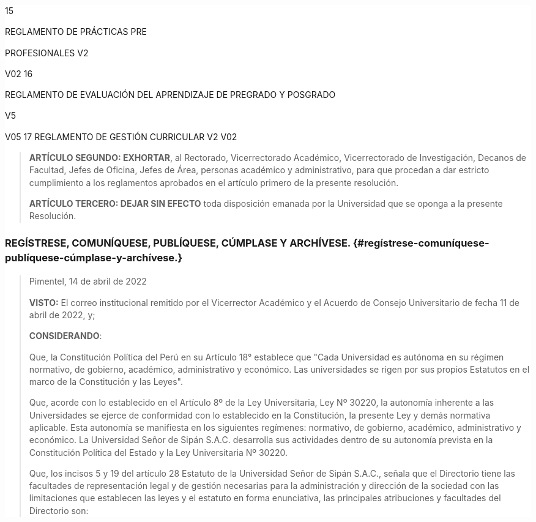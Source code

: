 <tr class="odd">
<td>15</td>
<td><p>REGLAMENTO DE PRÁCTICAS PRE</p>
<p>PROFESIONALES V2</p></td>
<td>V02</td>
</tr>
<tr class="even">
<td>16</td>
<td><p>REGLAMENTO DE EVALUACIÓN DEL APRENDIZAJE DE PREGRADO Y
POSGRADO</p>
<p>V5</p></td>
<td>V05</td>
</tr>
<tr class="odd">
<td>17</td>
<td>REGLAMENTO DE GESTIÓN CURRICULAR V2</td>
<td>V02</td>
</tr>
</tbody>
</table>

> **ARTÍCULO SEGUNDO: EXHORTAR**, al Rectorado, Vicerrectorado
> Académico, Vicerrectorado de Investigación, Decanos de Facultad, Jefes
> de Oficina, Jefes de Área, personas académico y administrativo, para
> que procedan a dar estricto cumplimiento a los reglamentos aprobados
> en el artículo primero de la presente resolución.
>
> **ARTÍCULO TERCERO: DEJAR SIN EFECTO** toda disposición emanada por la
> Universidad que se oponga a la presente Resolución.

### REGÍSTRESE, COMUNÍQUESE, PUBLÍQUESE, CÚMPLASE Y ARCHÍVESE. {#regístrese-comuníquese-publíquese-cúmplase-y-archívese.}

> Pimentel, 14 de abril de 2022
>
> **VISTO:** El correo institucional remitido por el Vicerrector
> Académico y el Acuerdo de Consejo Universitario de fecha 11 de abril
> de 2022, y;
>
> **CONSIDERANDO**:
>
> Que, la Constitución Política del Perú en su Artículo 18° establece
> que \"Cada Universidad es autónoma en su régimen normativo, de
> gobierno, académico, administrativo y económico. Las universidades se
> rigen por sus propios Estatutos en el marco de la Constitución y las
> Leyes\".
>
> Que, acorde con lo establecido en el Artículo 8º de la Ley
> Universitaria, Ley Nº 30220, la autonomía inherente a las
> Universidades se ejerce de conformidad con lo establecido en la
> Constitución, la presente Ley y demás normativa aplicable. Esta
> autonomía se manifiesta en los siguientes regímenes: normativo, de
> gobierno, académico, administrativo y económico. La Universidad Señor
> de Sipán S.A.C. desarrolla sus actividades dentro de su autonomía
> prevista en la Constitución Política del Estado y la Ley Universitaria
> Nº 30220.
>
> Que, los incisos 5 y 19 del artículo 28 Estatuto de la Universidad
> Señor de Sipán S.A.C., señala que el Directorio tiene las facultades
> de representación legal y de gestión necesarias para la administración
> y dirección de la sociedad con las limitaciones que establecen las
> leyes y el estatuto en forma enunciativa, las principales atribuciones
> y facultades del Directorio son: